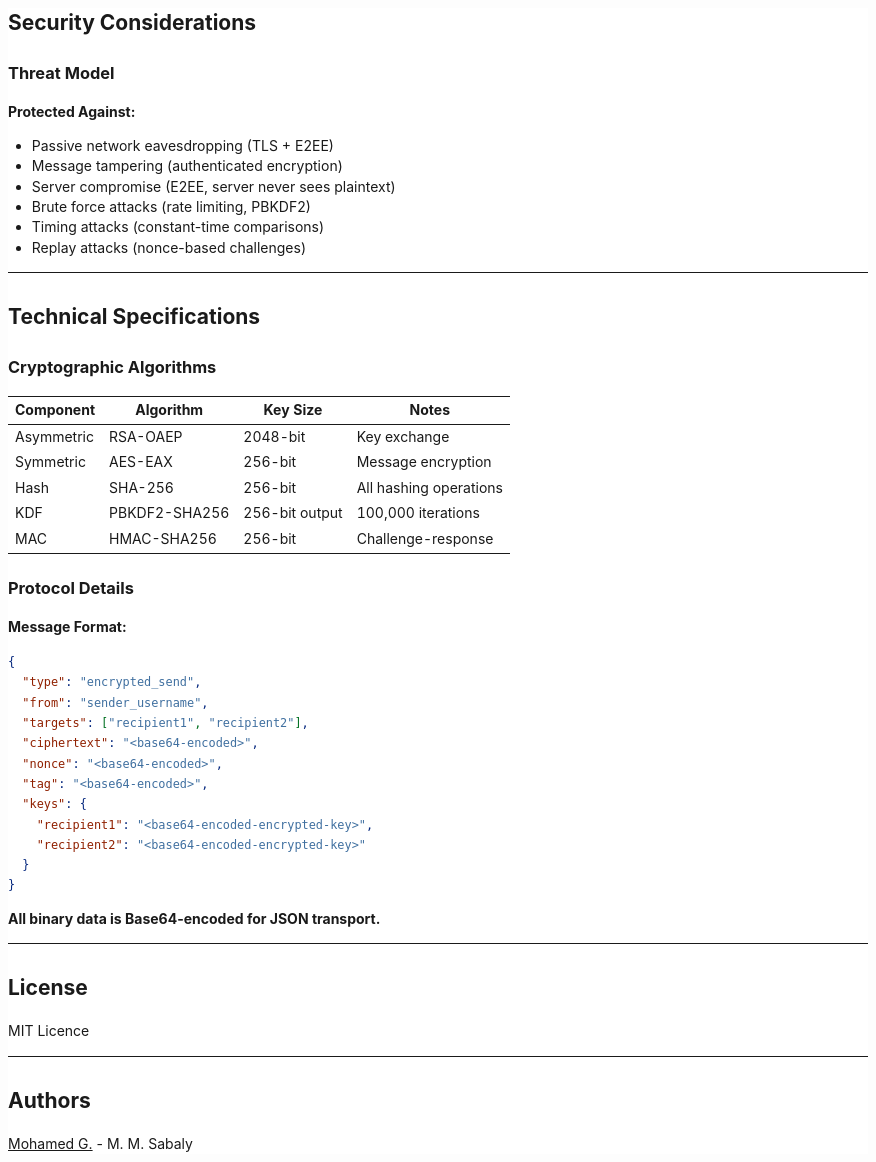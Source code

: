 
## Security Considerations

### Threat Model

**Protected Against:**
- Passive network eavesdropping (TLS + E2EE)
- Message tampering (authenticated encryption)
- Server compromise (E2EE, server never sees plaintext)
- Brute force attacks (rate limiting, PBKDF2)
- Timing attacks (constant-time comparisons)
- Replay attacks (nonce-based challenges)

---

## Technical Specifications

### Cryptographic Algorithms

| Component | Algorithm | Key Size | Notes |
|-----------|-----------|----------|-------|
| Asymmetric | RSA-OAEP | 2048-bit | Key exchange |
| Symmetric | AES-EAX | 256-bit | Message encryption |
| Hash | SHA-256 | 256-bit | All hashing operations |
| KDF | PBKDF2-SHA256 | 256-bit output | 100,000 iterations |
| MAC | HMAC-SHA256 | 256-bit | Challenge-response |

### Protocol Details

**Message Format:**
```json
{
  "type": "encrypted_send",
  "from": "sender_username",
  "targets": ["recipient1", "recipient2"],
  "ciphertext": "<base64-encoded>",
  "nonce": "<base64-encoded>",
  "tag": "<base64-encoded>",
  "keys": {
    "recipient1": "<base64-encoded-encrypted-key>",
    "recipient2": "<base64-encoded-encrypted-key>"
  }
}
```

**All binary data is Base64-encoded for JSON transport.**

---

## License

MIT Licence

---

## Authors

[Mohamed G.](https://mohamedg.me) - M. M. Sabaly
